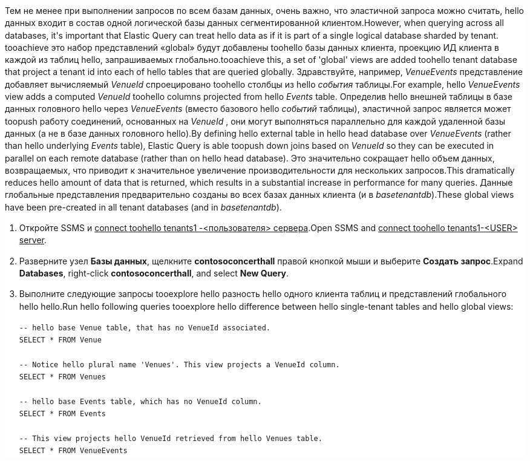 <span data-ttu-id="33970-149">Тем не менее при выполнении запросов по всем базам данных, очень важно, что эластичной запроса можно считать, hello данных входит в состав одной логической базы данных сегментированной клиентом.</span><span class="sxs-lookup"><span data-stu-id="33970-149">However, when querying across all databases, it's important that Elastic Query can treat hello data as if it is part of a single logical database sharded by tenant.</span></span> <span data-ttu-id="33970-150">tooachieve это набор представлений «global» будут добавлены toohello базы данных клиента, проекцию ИД клиента в каждой из таблиц hello, запрашиваемых глобально.</span><span class="sxs-lookup"><span data-stu-id="33970-150">tooachieve this, a set of 'global' views are added toohello tenant database that project a tenant id into each of hello tables that are queried globally.</span></span> <span data-ttu-id="33970-151">Здравствуйте, например, *VenueEvents* представление добавляет вычисляемый *VenueId* спроецировано toohello столбцы из hello *события* таблицы.</span><span class="sxs-lookup"><span data-stu-id="33970-151">For example, hello *VenueEvents* view adds a computed *VenueId* toohello columns projected from hello *Events* table.</span></span> <span data-ttu-id="33970-152">Определив hello внешней таблицы в базе данных головного hello через *VenueEvents* (вместо базового hello *событий* таблицы), эластичной запрос является может toopush работу соединений, основанных на *VenueId* , они могут выполняться параллельно для каждой удаленной базы данных (а не в базе данных головного hello).</span><span class="sxs-lookup"><span data-stu-id="33970-152">By defining hello external table in hello head database over *VenueEvents* (rather than hello underlying *Events* table), Elastic Query is able toopush down joins based on *VenueId* so they can be executed in parallel on each remote database (rather than on hello head database).</span></span> <span data-ttu-id="33970-153">Это значительно сокращает hello объем данных, возвращаемых, что приводит к значительное увеличение производительности для нескольких запросов.</span><span class="sxs-lookup"><span data-stu-id="33970-153">This dramatically reduces hello amount of data that is returned, which results in a substantial increase in performance for many queries.</span></span> <span data-ttu-id="33970-154">Данные глобальные представления предварительно созданы во всех базах данных клиента (и в *basetenantdb*).</span><span class="sxs-lookup"><span data-stu-id="33970-154">These global views have been pre-created in all tenant databases (and in *basetenantdb*).</span></span>

1. <span data-ttu-id="33970-155">Откройте SSMS и [connect toohello tenants1 -&lt;пользователя&gt; сервера](sql-database-wtp-overview.md#explore-database-schema-and-execute-sql-queries-using-ssms).</span><span class="sxs-lookup"><span data-stu-id="33970-155">Open SSMS and [connect toohello tenants1-&lt;USER&gt; server](sql-database-wtp-overview.md#explore-database-schema-and-execute-sql-queries-using-ssms).</span></span>
2. <span data-ttu-id="33970-156">Разверните узел **Базы данных**, щелкните **contosoconcerthall** правой кнопкой мыши и выберите **Создать запрос**.</span><span class="sxs-lookup"><span data-stu-id="33970-156">Expand **Databases**, right-click **contosoconcerthall**, and select **New Query**.</span></span>
3. <span data-ttu-id="33970-157">Выполните следующие запросы tooexplore hello разность hello одного клиента таблиц и представлений глобального hello hello.</span><span class="sxs-lookup"><span data-stu-id="33970-157">Run hello following queries tooexplore hello difference between hello single-tenant tables and hello global views:</span></span>

   ```T-SQL
   -- hello base Venue table, that has no VenueId associated.
   SELECT * FROM Venue

   -- Notice hello plural name 'Venues'. This view projects a VenueId column.
   SELECT * FROM Venues

   -- hello base Events table, which has no VenueId column.
   SELECT * FROM Events

   -- This view projects hello VenueId retrieved from hello Venues table.
   SELECT * FROM VenueEvents
   ```
